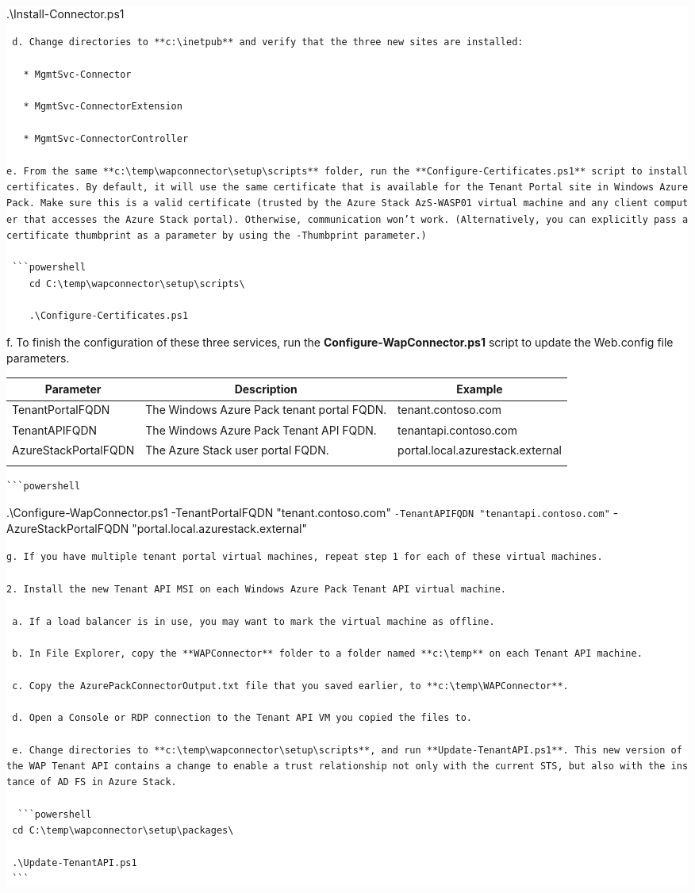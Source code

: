    .\Install-Connector.ps1
   ```
    d. Change directories to **c:\inetpub** and verify that the three new sites are installed:

      * MgmtSvc-Connector

      * MgmtSvc-ConnectorExtension

      * MgmtSvc-ConnectorController

   e. From the same **c:\temp\wapconnector\setup\scripts** folder, run the **Configure-Certificates.ps1** script to install certificates. By default, it will use the same certificate that is available for the Tenant Portal site in Windows Azure Pack. Make sure this is a valid certificate (trusted by the Azure Stack AzS-WASP01 virtual machine and any client computer that accesses the Azure Stack portal). Otherwise, communication won’t work. (Alternatively, you can explicitly pass a certificate thumbprint as a parameter by using the -Thumbprint parameter.)

    ```powershell
       cd C:\temp\wapconnector\setup\scripts\

       .\Configure-Certificates.ps1
   ```

   f. To finish the configuration of these three services, run the **Configure-WapConnector.ps1** script to update the Web.config file parameters.

   |  Parameter | Description | Example |   
   | -------- | ------------- | ------- |  
   | TenantPortalFQDN | The Windows Azure Pack tenant portal FQDN. | tenant.contoso.com | 
   | TenantAPIFQDN | The Windows Azure Pack Tenant API FQDN. | tenantapi.contoso.com  |
   | AzureStackPortalFQDN | The Azure Stack user portal FQDN. | portal.local.azurestack.external |
   | | |

    ```powershell
   .\Configure-WapConnector.ps1 -TenantPortalFQDN "tenant.contoso.com" `
        -TenantAPIFQDN "tenantapi.contoso.com" `
        -AzureStackPortalFQDN "portal.local.azurestack.external"
   ```
   g. If you have multiple tenant portal virtual machines, repeat step 1 for each of these virtual machines.

2. Install the new Tenant API MSI on each Windows Azure Pack Tenant API virtual machine.

    a. If a load balancer is in use, you may want to mark the virtual machine as offline.

    b. In File Explorer, copy the **WAPConnector** folder to a folder named **c:\temp** on each Tenant API machine.

    c. Copy the AzurePackConnectorOutput.txt file that you saved earlier, to **c:\temp\WAPConnector**.

    d. Open a Console or RDP connection to the Tenant API VM you copied the files to.

    e. Change directories to **c:\temp\wapconnector\setup\scripts**, and run **Update-TenantAPI.ps1**. This new version of the WAP Tenant API contains a change to enable a trust relationship not only with the current STS, but also with the instance of AD FS in Azure Stack.

     ```powershell
    cd C:\temp\wapconnector\setup\packages\

    .\Update-TenantAPI.ps1
    ```

   ```